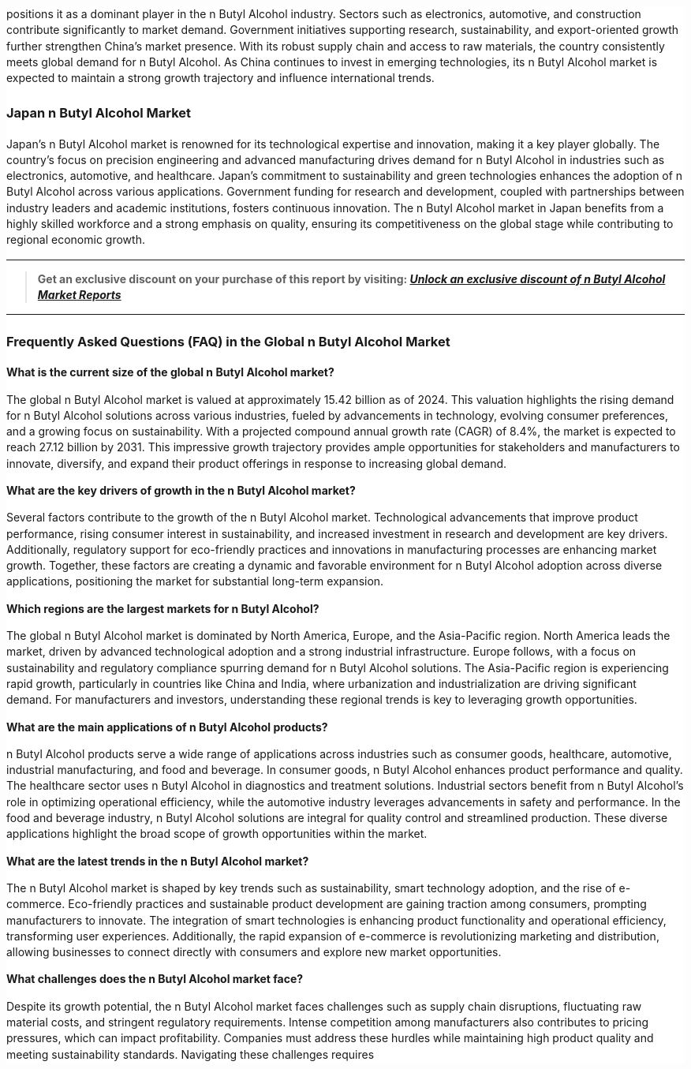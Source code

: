 positions it as a dominant player in the n Butyl Alcohol industry. Sectors such as electronics, automotive, and construction contribute significantly to market demand. Government initiatives supporting research, sustainability, and export-oriented growth further strengthen China&rsquo;s market presence. With its robust supply chain and access to raw materials, the country consistently meets global demand for n Butyl Alcohol. As China continues to invest in emerging technologies, its n Butyl Alcohol market is expected to maintain a strong growth trajectory and influence international trends.</p><h3>Japan n Butyl Alcohol Market</h3><p>Japan&rsquo;s n Butyl Alcohol market is renowned for its technological expertise and innovation, making it a key player globally. The country&rsquo;s focus on precision engineering and advanced manufacturing drives demand for n Butyl Alcohol in industries such as electronics, automotive, and healthcare. Japan&rsquo;s commitment to sustainability and green technologies enhances the adoption of n Butyl Alcohol across various applications. Government funding for research and development, coupled with partnerships between industry leaders and academic institutions, fosters continuous innovation. The n Butyl Alcohol market in Japan benefits from a highly skilled workforce and a strong emphasis on quality, ensuring its competitiveness on the global stage while contributing to regional economic growth.</p><hr /><blockquote><p><strong>Get an exclusive discount on your purchase of this report by visiting: <em><a href="://marketresearchpulse.com/ask-for-discount/52787?utm_source=Github&amp;utm_medium=091">Unlock an exclusive discount of n Butyl Alcohol Market Reports</a></em>&nbsp;</strong></p></blockquote><hr /><h3>Frequently Asked Questions (FAQ) in the Global n Butyl Alcohol Market</h3><p><strong>What is the current size of the global n Butyl Alcohol market?</strong></p><p>The global n Butyl Alcohol market is valued at approximately 15.42 billion as of 2024. This valuation highlights the rising demand for n Butyl Alcohol solutions across various industries, fueled by advancements in technology, evolving consumer preferences, and a growing focus on sustainability. With a projected compound annual growth rate (CAGR) of 8.4%, the market is expected to reach 27.12 billion by 2031. This impressive growth trajectory provides ample opportunities for stakeholders and manufacturers to innovate, diversify, and expand their product offerings in response to increasing global demand.</p><p><strong>What are the key drivers of growth in the n Butyl Alcohol market?</strong></p><p>Several factors contribute to the growth of the n Butyl Alcohol market. Technological advancements that improve product performance, rising consumer interest in sustainability, and increased investment in research and development are key drivers. Additionally, regulatory support for eco-friendly practices and innovations in manufacturing processes are enhancing market growth. Together, these factors are creating a dynamic and favorable environment for n Butyl Alcohol adoption across diverse applications, positioning the market for substantial long-term expansion.</p><p><strong>Which regions are the largest markets for n Butyl Alcohol?</strong></p><p>The global n Butyl Alcohol market is dominated by North America, Europe, and the Asia-Pacific region. North America leads the market, driven by advanced technological adoption and a strong industrial infrastructure. Europe follows, with a focus on sustainability and regulatory compliance spurring demand for n Butyl Alcohol solutions. The Asia-Pacific region is experiencing rapid growth, particularly in countries like China and India, where urbanization and industrialization are driving significant demand. For manufacturers and investors, understanding these regional trends is key to leveraging growth opportunities.</p><p><strong>What are the main applications of n Butyl Alcohol products?</strong></p><p>n Butyl Alcohol products serve a wide range of applications across industries such as consumer goods, healthcare, automotive, industrial manufacturing, and food and beverage. In consumer goods, n Butyl Alcohol enhances product performance and quality. The healthcare sector uses n Butyl Alcohol in diagnostics and treatment solutions. Industrial sectors benefit from n Butyl Alcohol&rsquo;s role in optimizing operational efficiency, while the automotive industry leverages advancements in safety and performance. In the food and beverage industry, n Butyl Alcohol solutions are integral for quality control and streamlined production. These diverse applications highlight the broad scope of growth opportunities within the market.</p><p><strong>What are the latest trends in the n Butyl Alcohol market?</strong></p><p>The n Butyl Alcohol market is shaped by key trends such as sustainability, smart technology adoption, and the rise of e-commerce. Eco-friendly practices and sustainable product development are gaining traction among consumers, prompting manufacturers to innovate. The integration of smart technologies is enhancing product functionality and operational efficiency, transforming user experiences. Additionally, the rapid expansion of e-commerce is revolutionizing marketing and distribution, allowing businesses to connect directly with consumers and explore new market opportunities.</p><p><strong>What challenges does the n Butyl Alcohol market face?</strong></p><p>Despite its growth potential, the n Butyl Alcohol market faces challenges such as supply chain disruptions, fluctuating raw material costs, and stringent regulatory requirements. Intense competition among manufacturers also contributes to pricing pressures, which can impact profitability. Companies must address these hurdles while maintaining high product quality and meeting sustainability standards. Navigating these challenges requires